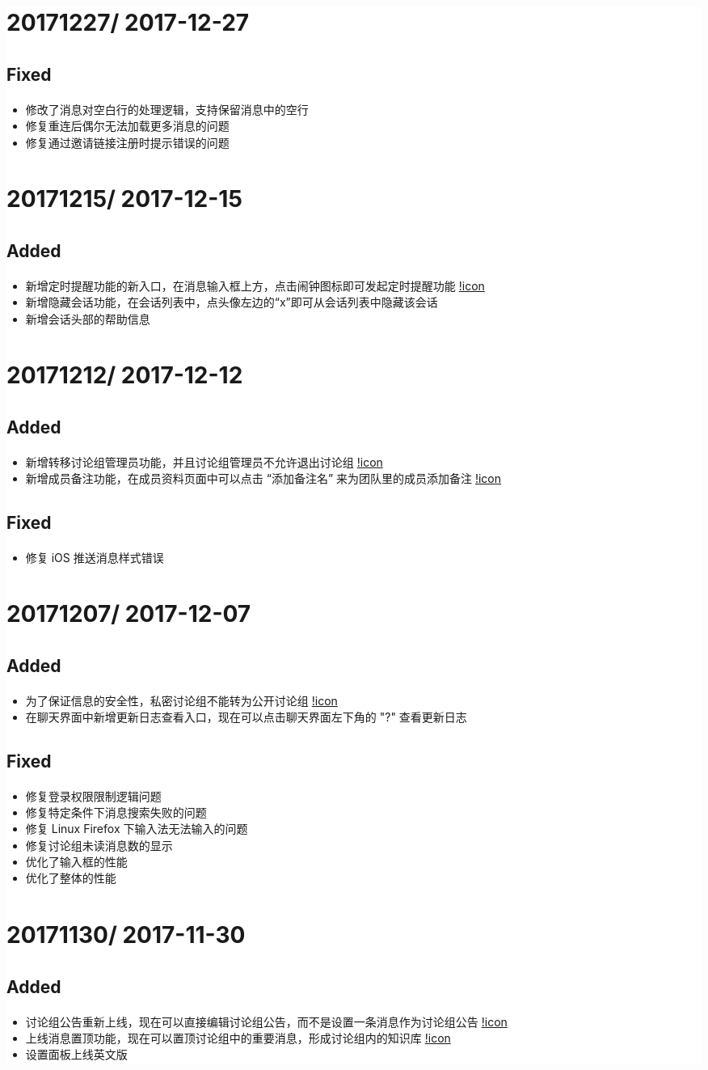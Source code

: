 # 20171227/ 2017-12-27
## Fixed
- 修改了消息对空白行的处理逻辑，支持保留消息中的空行
- 修复重连后偶尔无法加载更多消息的问题
- 修复通过邀请链接注册时提示错误的问题

# 20171215/ 2017-12-15
## Added
- 新增定时提醒功能的新入口，在消息输入框上方，点击闹钟图标即可发起定时提醒功能 [!icon](http://bearyinnovative.com/remind/)
- 新增隐藏会话功能，在会话列表中，点头像左边的“x”即可从会话列表中隐藏该会话
- 新增会话头部的帮助信息

# 20171212/ 2017-12-12
## Added
- 新增转移讨论组管理员功能，并且讨论组管理员不允许退出讨论组 [!icon](http://bearyinnovative.com/remind/)
- 新增成员备注功能，在成员资料页面中可以点击 “添加备注名” 来为团队里的成员添加备注 [!icon](http://bearyinnovative.com/remind/)

## Fixed
- 修复 iOS 推送消息样式错误

# 20171207/ 2017-12-07
## Added
- 为了保证信息的安全性，私密讨论组不能转为公开讨论组 [!icon](http://bearyinnovative.com/remind/)
- 在聊天界面中新增更新日志查看入口，现在可以点击聊天界面左下角的 "?" 查看更新日志

## Fixed
- 修复登录权限限制逻辑问题
- 修复特定条件下消息搜索失败的问题
- 修复 Linux Firefox 下输入法无法输入的问题
- 修复讨论组未读消息数的显示
- 优化了输入框的性能
- 优化了整体的性能

# 20171130/ 2017-11-30
## Added
- 讨论组公告重新上线，现在可以直接编辑讨论组公告，而不是设置一条消息作为讨论组公告 [!icon](http://bearyinnovative.com/top-information/)
- 上线消息置顶功能，现在可以置顶讨论组中的重要消息，形成讨论组内的知识库 [!icon](http://bearyinnovative.com/top-information/)
- 设置面板上线英文版
